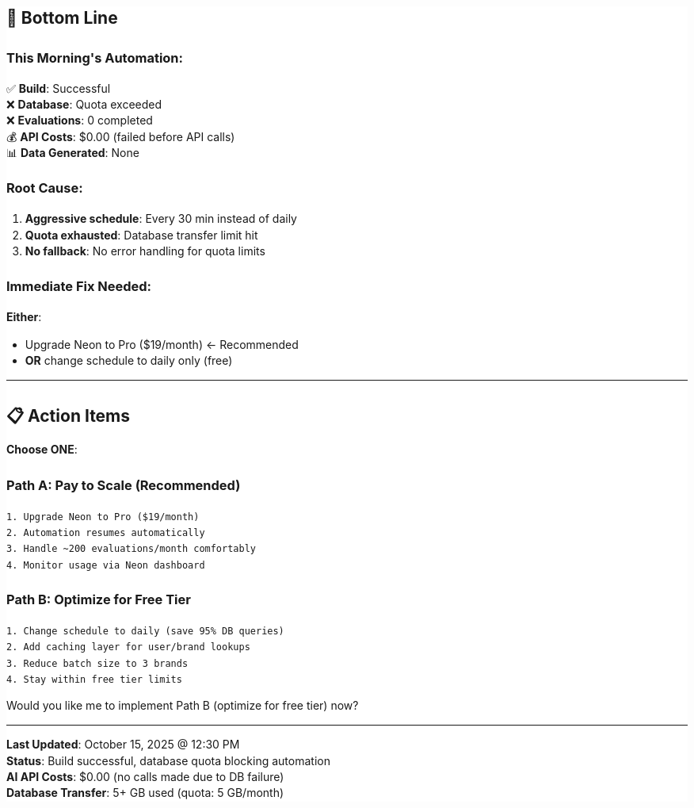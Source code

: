 ## 🎯 Bottom Line

### This Morning's Automation:
✅ **Build**: Successful  
❌ **Database**: Quota exceeded  
❌ **Evaluations**: 0 completed  
💰 **API Costs**: $0.00 (failed before API calls)  
📊 **Data Generated**: None  

### Root Cause:
1. **Aggressive schedule**: Every 30 min instead of daily
2. **Quota exhausted**: Database transfer limit hit
3. **No fallback**: No error handling for quota limits

### Immediate Fix Needed:
**Either**:
- Upgrade Neon to Pro ($19/month) ← Recommended
- **OR** change schedule to daily only (free)

---

## 📋 Action Items

**Choose ONE**:

### Path A: Pay to Scale (Recommended)
```
1. Upgrade Neon to Pro ($19/month)
2. Automation resumes automatically
3. Handle ~200 evaluations/month comfortably
4. Monitor usage via Neon dashboard
```

### Path B: Optimize for Free Tier
```
1. Change schedule to daily (save 95% DB queries)
2. Add caching layer for user/brand lookups
3. Reduce batch size to 3 brands
4. Stay within free tier limits
```

Would you like me to implement Path B (optimize for free tier) now?

---

**Last Updated**: October 15, 2025 @ 12:30 PM  
**Status**: Build successful, database quota blocking automation  
**AI API Costs**: $0.00 (no calls made due to DB failure)  
**Database Transfer**: 5+ GB used (quota: 5 GB/month)


